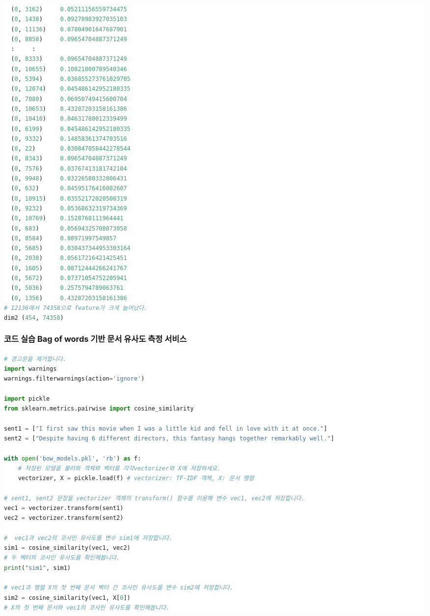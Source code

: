 ```python
  (0, 3162)     0.05211156559734475
  (0, 1438)     0.09278983927035103
  (0, 11136)    0.07804901647687901
  (0, 8858)     0.09654704887371249
  :     :
  (0, 8333)     0.09654704887371249
  (0, 10655)    0.10821800789540346
  (0, 5394)     0.036855273761029705
  (0, 12074)    0.045486142952180335
  (0, 7080)     0.06950749415600704
  (0, 10653)    0.43287203158161386
  (0, 10410)    0.04631780012339499
  (0, 6199)     0.045486142952180335
  (0, 9332)     0.14858361374703516
  (0, 22)       0.030847058442278544
  (0, 8343)     0.09654704887371249
  (0, 7576)     0.03767413181742104
  (0, 9948)     0.03226580332806431
  (0, 632)      0.04595176416002607
  (0, 10915)    0.03552172020508319
  (0, 9232)     0.05368632319734369
  (0, 10769)    0.1528768111964441
  (0, 683)      0.05694325708073058
  (0, 8584)     0.08971997549857
  (0, 5685)     0.038437344953303164
  (0, 2038)     0.05617216421425451
  (0, 1605)     0.08712444266241767
  (0, 5672)     0.07371054752205941
  (0, 5036)     0.2575794789063761
  (0, 1356)     0.43287203158161386
# 12136에서 74358으로 feature가 크게 늘어났다.
dim2 (454, 74358)
```

### 코드 실습 Bag of words 기반 문서 유사도 측정 서비스

```python
# 경고문을 제거합니다.
import warnings
warnings.filterwarnings(action='ignore')

import pickle
from sklearn.metrics.pairwise import cosine_similarity

sent1 = ["I first saw this movie when I was a little kid and fell in love with it at once."]
sent2 = ["Despite having 6 different directors, this fantasy hangs together remarkably well."]

with open('bow_models.pkl', 'rb') as f:
    # 저장된 모델을 불러와 객체와 벡터를 각각vectorizer와 X에 저장하세요.
    vectorizer, X = pickle.load(f) # vectorizer: TF-IDF 객체, X: 문서 행렬

# sent1, sent2 문장을 vectorizer 객체의 transform() 함수를 이용해 변수 vec1, vec2에 저장합니다.
vec1 = vectorizer.transform(sent1)
vec2 = vectorizer.transform(sent2)

#  vec1과 vec2의 코사인 유사도를 변수 sim1에 저장합니다.
sim1 = cosine_similarity(vec1, vec2)
# 두 벡터의 코사인 유사도를 확인해봅니다.
print("sim1", sim1)

# vec1과 행렬 X의 첫 번째 문서 벡터 간 코사인 유사도를 변수 sim2에 저장합니다.
sim2 = cosine_similarity(vec1, X[0])
# X의 첫 번째 문서와 vec1의 코사인 유사도를 확인해봅니다.
```